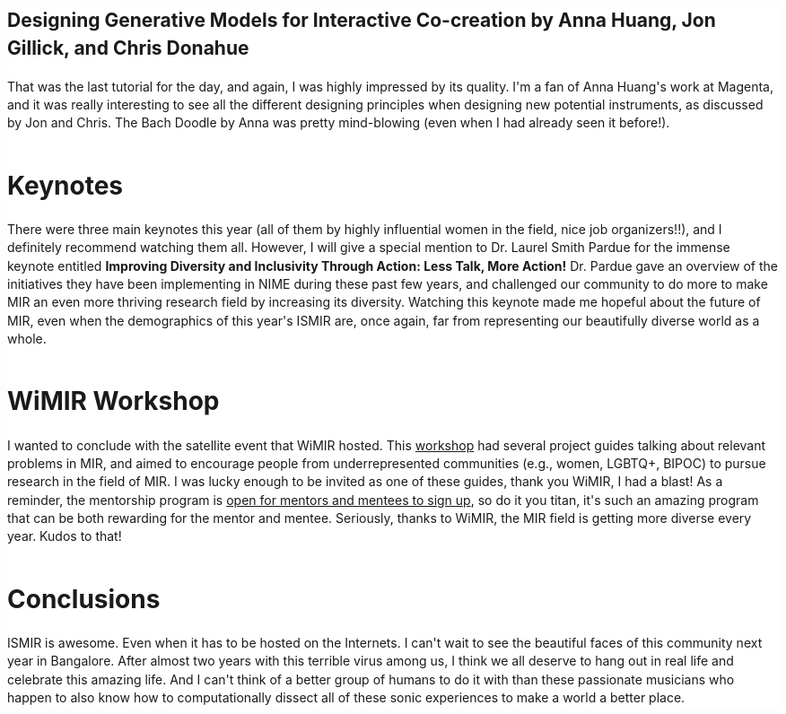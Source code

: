 Designing Generative Models for Interactive Co-creation by Anna Huang, Jon Gillick, and Chris Donahue
-----------------------------------------------------------------------------------------------------

That was the last tutorial for the day, and again, I was highly impressed by its quality.
I'm a fan of Anna Huang's work at Magenta, and it was really interesting to see all the different designing principles when designing new potential instruments, as discussed by Jon and Chris.
The Bach Doodle by Anna was pretty mind-blowing (even when I had already seen it before!).

Keynotes
========

There were three main keynotes this year (all of them by highly influential women in the field, nice job organizers!!), and I definitely recommend watching them all.
However, I will give a special mention to Dr. Laurel Smith Pardue for the immense keynote entitled **Improving Diversity and Inclusivity Through Action: Less Talk, More Action!**
Dr. Pardue gave an overview of the initiatives they have been implementing in NIME during these past few years, and challenged our community to do more to make MIR an even more thriving research field by increasing its diversity.
Watching this keynote made me hopeful about the future of MIR, even when the demographics of this year's ISMIR are, once again, far from representing our beautifully diverse world as a whole.

WiMIR Workshop
==============

I wanted to conclude with the satellite event that WiMIR hosted.
This [workshop](https://wimir.wordpress.com/2021/06/02/wimir-workshop-2021/) had several project guides talking about relevant problems in MIR, and aimed to encourage people from underrepresented communities (e.g., women, LGBTQ+, BIPOC) to pursue research in the field of MIR.
I was lucky enough to be invited as one of these guides, thank you WiMIR, I had a blast!
As a reminder, the mentorship program is [open for mentors and mentees to sign up](https://wimir.wordpress.com/2021/11/09/wimir-mentoring-2022-signups-are-now-open/), so do it you titan, it's such an amazing program that can be both rewarding for the mentor and mentee.
Seriously, thanks to WiMIR, the MIR field is getting more diverse every year. Kudos to that!

Conclusions
===========

ISMIR is awesome.
Even when it has to be hosted on the Internets.
I can't wait to see the beautiful faces of this community next year in Bangalore.
After almost two years with this terrible virus among us, I think we all deserve to hang out in real life and celebrate this amazing life.
And I can't think of a better group of humans to do it with than these passionate musicians who happen to also know how to computationally dissect all of these sonic experiences to make a world a better place.


